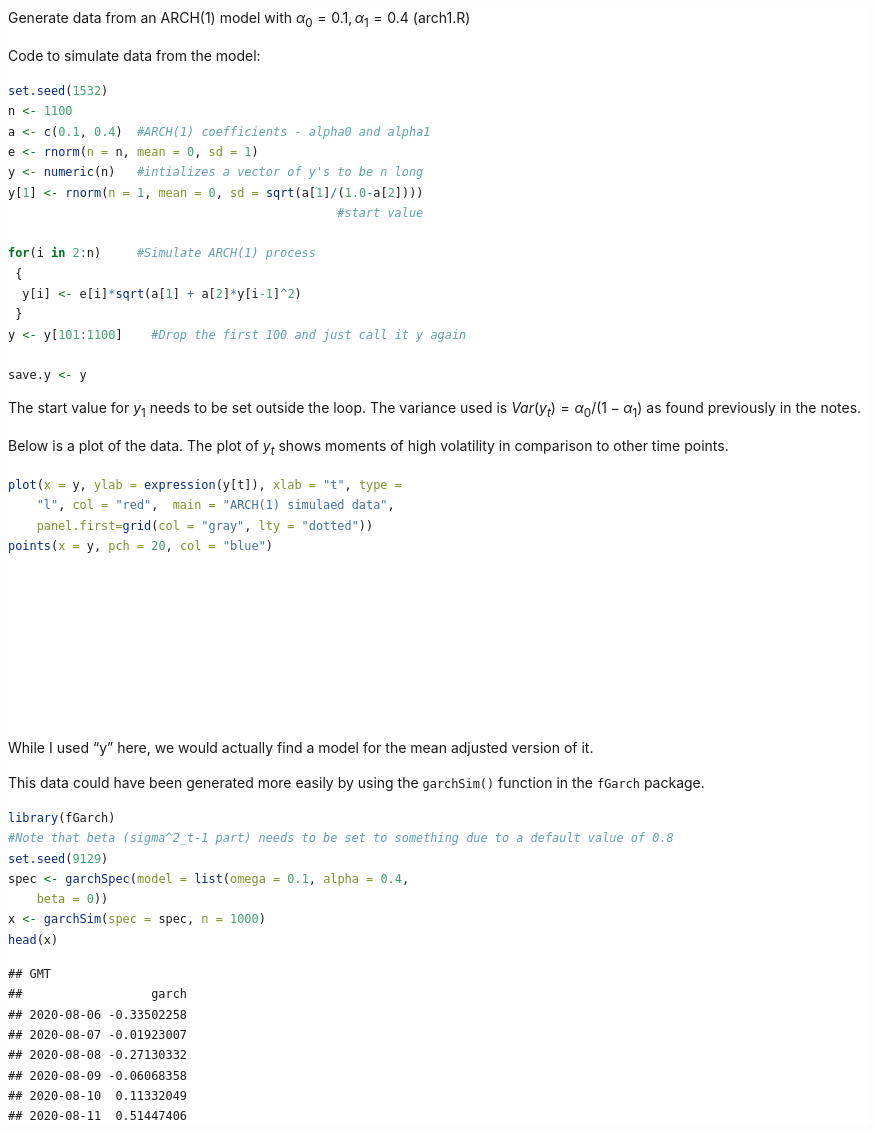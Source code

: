 Generate data from an ARCH(1) model with $\alpha_0=0.1, \alpha_1=0.4$ (arch1.R)


Code to simulate data from the model:


```r
set.seed(1532)
n <- 1100
a <- c(0.1, 0.4)  #ARCH(1) coefficients - alpha0 and alpha1
e <- rnorm(n = n, mean = 0, sd = 1)
y <- numeric(n)   #intializes a vector of y's to be n long
y[1] <- rnorm(n = 1, mean = 0, sd = sqrt(a[1]/(1.0-a[2]))) 
                                              #start value

for(i in 2:n)     #Simulate ARCH(1) process
 {
  y[i] <- e[i]*sqrt(a[1] + a[2]*y[i-1]^2)
 }
y <- y[101:1100]    #Drop the first 100 and just call it y again

save.y <- y
```

The start value for $y_1$ needs to be set outside the loop.  The variance used is $Var(y_t) = \alpha_0/(1-\alpha_1)$ as found previously in the notes.  

Below is a plot of the data. The plot of $y_t$ shows moments of high volatility in comparison to other time points.  


```r
plot(x = y, ylab = expression(y[t]), xlab = "t", type = 
    "l", col = "red",  main = "ARCH(1) simulaed data", 
    panel.first=grid(col = "gray", lty = "dotted"))
points(x = y, pch = 20, col = "blue")
```

![](21-ARCH_files/figure-latex/unnamed-chunk-8-1.pdf) 

While I used “y” here, we would actually find a model for the mean adjusted version of it. 

This data could have been generated more easily by using the `garchSim()` function in the `fGarch` package. 



```r
library(fGarch)
#Note that beta (sigma^2_t-1 part) needs to be set to something due to a default value of 0.8
set.seed(9129)
spec <- garchSpec(model = list(omega = 0.1, alpha = 0.4, 
    beta = 0))
x <- garchSim(spec = spec, n = 1000)
head(x)
```

```
## GMT
##                  garch
## 2020-08-06 -0.33502258
## 2020-08-07 -0.01923007
## 2020-08-08 -0.27130332
## 2020-08-09 -0.06068358
## 2020-08-10  0.11332049
## 2020-08-11  0.51447406
```
